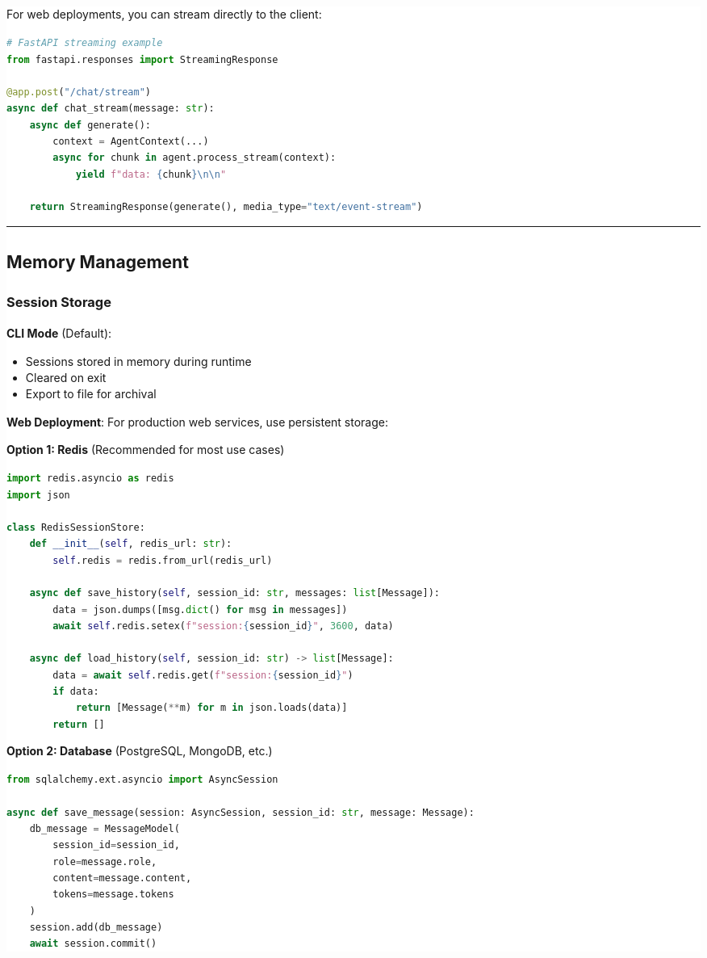 For web deployments, you can stream directly to the client:

```python
# FastAPI streaming example
from fastapi.responses import StreamingResponse

@app.post("/chat/stream")
async def chat_stream(message: str):
    async def generate():
        context = AgentContext(...)
        async for chunk in agent.process_stream(context):
            yield f"data: {chunk}\n\n"

    return StreamingResponse(generate(), media_type="text/event-stream")
```

---

## Memory Management

### Session Storage

**CLI Mode** (Default):
- Sessions stored in memory during runtime
- Cleared on exit
- Export to file for archival

**Web Deployment**:
For production web services, use persistent storage:

**Option 1: Redis** (Recommended for most use cases)

```python
import redis.asyncio as redis
import json

class RedisSessionStore:
    def __init__(self, redis_url: str):
        self.redis = redis.from_url(redis_url)

    async def save_history(self, session_id: str, messages: list[Message]):
        data = json.dumps([msg.dict() for msg in messages])
        await self.redis.setex(f"session:{session_id}", 3600, data)

    async def load_history(self, session_id: str) -> list[Message]:
        data = await self.redis.get(f"session:{session_id}")
        if data:
            return [Message(**m) for m in json.loads(data)]
        return []
```

**Option 2: Database** (PostgreSQL, MongoDB, etc.)

```python
from sqlalchemy.ext.asyncio import AsyncSession

async def save_message(session: AsyncSession, session_id: str, message: Message):
    db_message = MessageModel(
        session_id=session_id,
        role=message.role,
        content=message.content,
        tokens=message.tokens
    )
    session.add(db_message)
    await session.commit()
```
